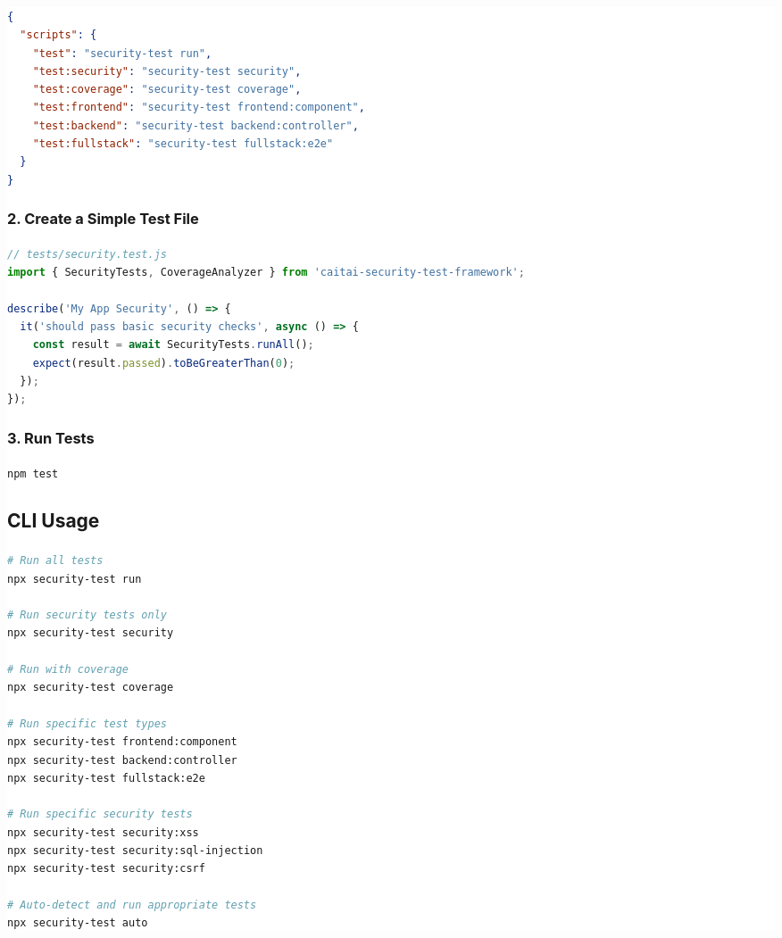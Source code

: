 ```json
{
  "scripts": {
    "test": "security-test run",
    "test:security": "security-test security",
    "test:coverage": "security-test coverage",
    "test:frontend": "security-test frontend:component",
    "test:backend": "security-test backend:controller",
    "test:fullstack": "security-test fullstack:e2e"
  }
}
```

### 2. Create a Simple Test File

```javascript
// tests/security.test.js
import { SecurityTests, CoverageAnalyzer } from 'caitai-security-test-framework';

describe('My App Security', () => {
  it('should pass basic security checks', async () => {
    const result = await SecurityTests.runAll();
    expect(result.passed).toBeGreaterThan(0);
  });
});
```

### 3. Run Tests

```bash
npm test
```

## CLI Usage

```bash
# Run all tests
npx security-test run

# Run security tests only
npx security-test security

# Run with coverage
npx security-test coverage

# Run specific test types
npx security-test frontend:component
npx security-test backend:controller
npx security-test fullstack:e2e

# Run specific security tests
npx security-test security:xss
npx security-test security:sql-injection
npx security-test security:csrf

# Auto-detect and run appropriate tests
npx security-test auto
```
